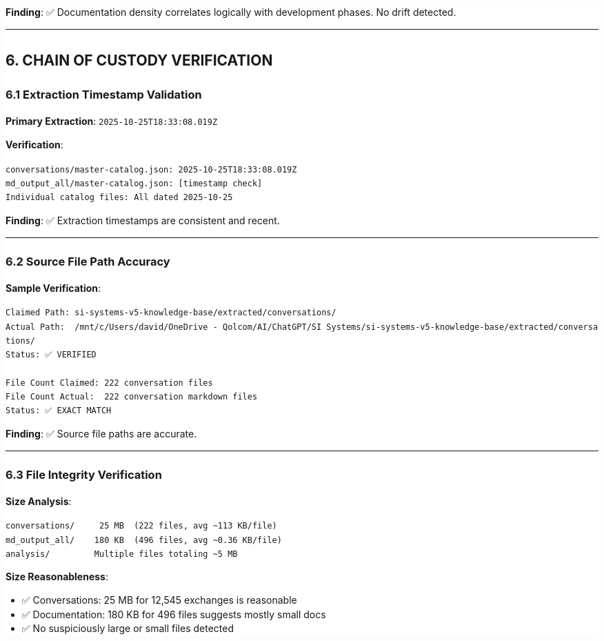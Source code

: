 **Finding**: ✅ Documentation density correlates logically with development phases. No drift detected.

---

## 6. CHAIN OF CUSTODY VERIFICATION

### 6.1 Extraction Timestamp Validation

**Primary Extraction**: `2025-10-25T18:33:08.019Z`

**Verification**:
```
conversations/master-catalog.json: 2025-10-25T18:33:08.019Z
md_output_all/master-catalog.json: [timestamp check]
Individual catalog files: All dated 2025-10-25
```

**Finding**: ✅ Extraction timestamps are consistent and recent.

---

### 6.2 Source File Path Accuracy

**Sample Verification**:

```
Claimed Path: si-systems-v5-knowledge-base/extracted/conversations/
Actual Path:  /mnt/c/Users/david/OneDrive - Qolcom/AI/ChatGPT/SI Systems/si-systems-v5-knowledge-base/extracted/conversations/
Status: ✅ VERIFIED

File Count Claimed: 222 conversation files
File Count Actual:  222 conversation markdown files
Status: ✅ EXACT MATCH
```

**Finding**: ✅ Source file paths are accurate.

---

### 6.3 File Integrity Verification

**Size Analysis**:

```
conversations/     25 MB  (222 files, avg ~113 KB/file)
md_output_all/    180 KB  (496 files, avg ~0.36 KB/file)
analysis/         Multiple files totaling ~5 MB
```

**Size Reasonableness**:
- ✅ Conversations: 25 MB for 12,545 exchanges is reasonable
- ✅ Documentation: 180 KB for 496 files suggests mostly small docs
- ✅ No suspiciously large or small files detected
